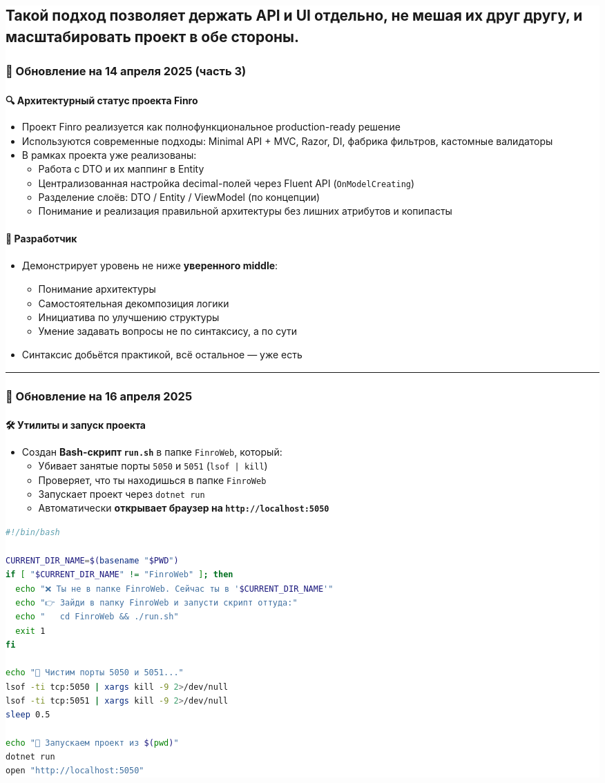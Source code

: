 Такой подход позволяет держать API и UI отдельно, не мешая их друг другу, и масштабировать проект в обе стороны.
---

### 📌 Обновление на 14 апреля 2025 (часть 3)

#### 🔍 Архитектурный статус проекта Finro

- Проект Finro реализуется как полнофункциональное production-ready решение
- Используются современные подходы: Minimal API + MVC, Razor, DI, фабрика фильтров, кастомные валидаторы
- В рамках проекта уже реализованы:
  - Работа с DTO и их маппинг в Entity
  - Централизованная настройка decimal-полей через Fluent API (`OnModelCreating`)
  - Разделение слоёв: DTO / Entity / ViewModel (по концепции)
  - Понимание и реализация правильной архитектуры без лишних атрибутов и копипасты

#### 💬 Разработчик

- Демонстрирует уровень не ниже **уверенного middle**:
  - Понимание архитектуры
  - Самостоятельная декомпозиция логики
  - Инициатива по улучшению структуры
  - Умение задавать вопросы не по синтаксису, а по сути

- Синтаксис добьётся практикой, всё остальное — уже есть

---

### 📌 Обновление на 16 апреля 2025

#### 🛠 Утилиты и запуск проекта

- Создан **Bash-скрипт `run.sh`** в папке `FinroWeb`, который:
  - Убивает занятые порты `5050` и `5051` (`lsof | kill`)
  - Проверяет, что ты находишься в папке `FinroWeb`
  - Запускает проект через `dotnet run`
  - Автоматически **открывает браузер на `http://localhost:5050`**

```bash
#!/bin/bash

CURRENT_DIR_NAME=$(basename "$PWD")
if [ "$CURRENT_DIR_NAME" != "FinroWeb" ]; then
  echo "❌ Ты не в папке FinroWeb. Сейчас ты в '$CURRENT_DIR_NAME'"
  echo "👉 Зайди в папку FinroWeb и запусти скрипт оттуда:"
  echo "   cd FinroWeb && ./run.sh"
  exit 1
fi

echo "🔫 Чистим порты 5050 и 5051..."
lsof -ti tcp:5050 | xargs kill -9 2>/dev/null
lsof -ti tcp:5051 | xargs kill -9 2>/dev/null
sleep 0.5

echo "🚀 Запускаем проект из $(pwd)"
dotnet run
open "http://localhost:5050"
```

